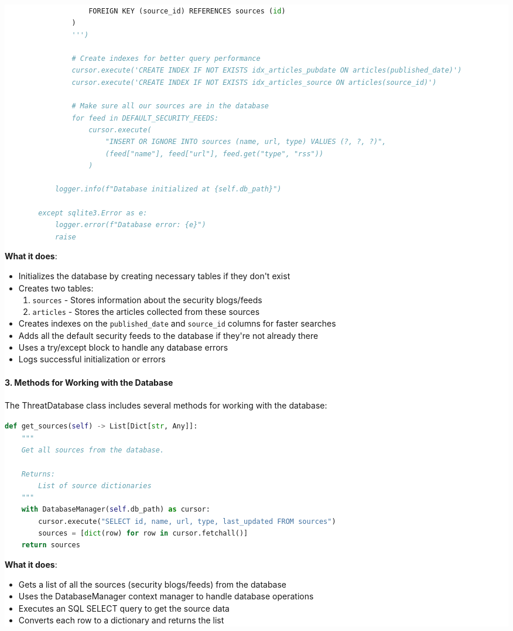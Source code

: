 ```python
                    FOREIGN KEY (source_id) REFERENCES sources (id)
                )
                ''')
                
                # Create indexes for better query performance
                cursor.execute('CREATE INDEX IF NOT EXISTS idx_articles_pubdate ON articles(published_date)')
                cursor.execute('CREATE INDEX IF NOT EXISTS idx_articles_source ON articles(source_id)')
                
                # Make sure all our sources are in the database
                for feed in DEFAULT_SECURITY_FEEDS:
                    cursor.execute(
                        "INSERT OR IGNORE INTO sources (name, url, type) VALUES (?, ?, ?)",
                        (feed["name"], feed["url"], feed.get("type", "rss"))
                    )
            
            logger.info(f"Database initialized at {self.db_path}")
                
        except sqlite3.Error as e:
            logger.error(f"Database error: {e}")
            raise
```

**What it does**:
- Initializes the database by creating necessary tables if they don't exist
- Creates two tables:
  1. `sources` - Stores information about the security blogs/feeds
  2. `articles` - Stores the articles collected from these sources
- Creates indexes on the `published_date` and `source_id` columns for faster searches
- Adds all the default security feeds to the database if they're not already there
- Uses a try/except block to handle any database errors
- Logs successful initialization or errors

#### 3. Methods for Working with the Database

The ThreatDatabase class includes several methods for working with the database:

```python
def get_sources(self) -> List[Dict[str, Any]]:
    """
    Get all sources from the database.
    
    Returns:
        List of source dictionaries
    """
    with DatabaseManager(self.db_path) as cursor:
        cursor.execute("SELECT id, name, url, type, last_updated FROM sources")
        sources = [dict(row) for row in cursor.fetchall()]
    return sources
```

**What it does**:
- Gets a list of all the sources (security blogs/feeds) from the database
- Uses the DatabaseManager context manager to handle database operations
- Executes an SQL SELECT query to get the source data
- Converts each row to a dictionary and returns the list
